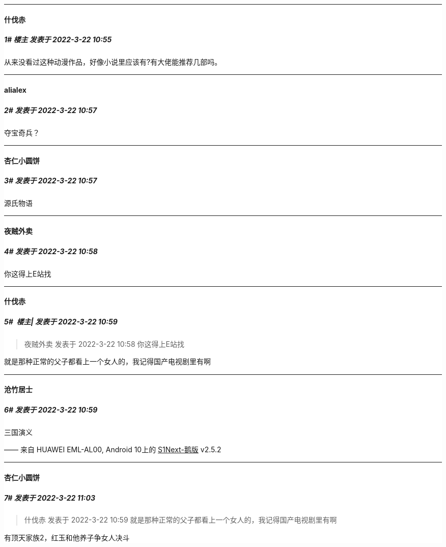 

*****

####  什伐赤  
##### 1#       楼主       发表于 2022-3-22 10:55

从来没看过这种动漫作品，好像小说里应该有?有大佬能推荐几部吗。

*****

####  alialex  
##### 2#       发表于 2022-3-22 10:57

夺宝奇兵？

*****

####  杏仁小圆饼  
##### 3#       发表于 2022-3-22 10:57

源氏物语

*****

####  夜贼外卖  
##### 4#       发表于 2022-3-22 10:58

你这得上E站找

*****

####  什伐赤  
##### 5#         楼主| 发表于 2022-3-22 10:59

<blockquote>夜贼外卖 发表于 2022-3-22 10:58
你这得上E站找</blockquote>
就是那种正常的父子都看上一个女人的，我记得国产电视剧里有啊

*****

####  沧竹居士  
##### 6#       发表于 2022-3-22 10:59

三国演义

—— 来自 HUAWEI EML-AL00, Android 10上的 [S1Next-鹅版](https://github.com/ykrank/S1-Next/releases) v2.5.2

*****

####  杏仁小圆饼  
##### 7#       发表于 2022-3-22 11:03

<blockquote>什伐赤 发表于 2022-3-22 10:59
就是那种正常的父子都看上一个女人的，我记得国产电视剧里有啊</blockquote>
有顶天家族2，红玉和他养子争女人决斗
